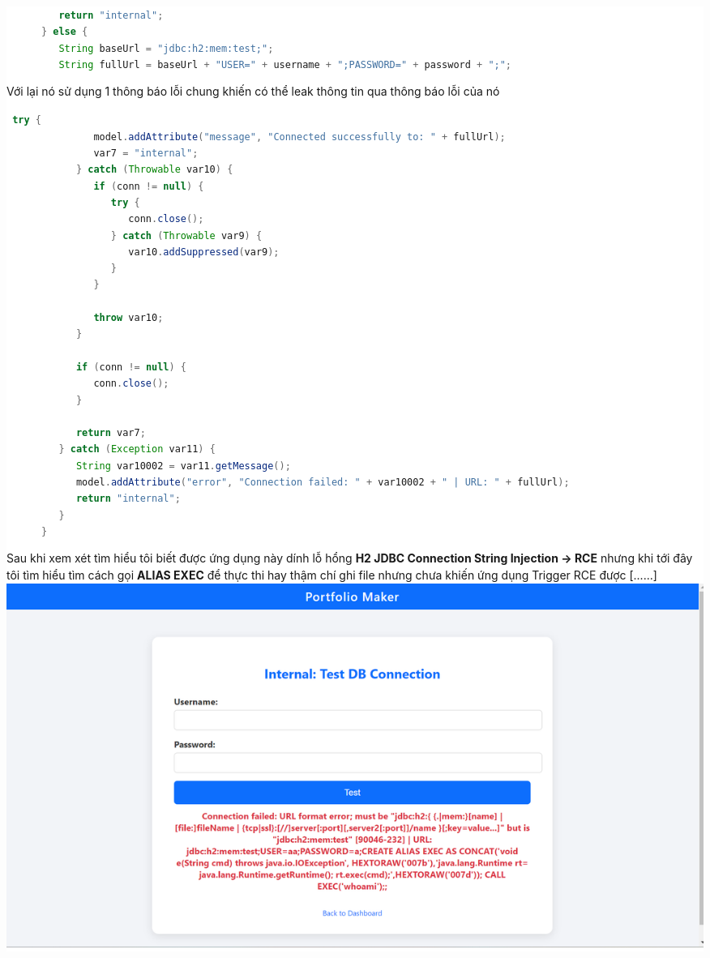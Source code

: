 ```java
         return "internal";
      } else {
         String baseUrl = "jdbc:h2:mem:test;";
         String fullUrl = baseUrl + "USER=" + username + ";PASSWORD=" + password + ";";
```
Với lại nó sử dụng 1 thông báo lỗi chung khiến có thể leak thông tin qua thông báo lỗi của nó
```java
 try {
               model.addAttribute("message", "Connected successfully to: " + fullUrl);
               var7 = "internal";
            } catch (Throwable var10) {
               if (conn != null) {
                  try {
                     conn.close();
                  } catch (Throwable var9) {
                     var10.addSuppressed(var9);
                  }
               }

               throw var10;
            }

            if (conn != null) {
               conn.close();
            }

            return var7;
         } catch (Exception var11) {
            String var10002 = var11.getMessage();
            model.addAttribute("error", "Connection failed: " + var10002 + " | URL: " + fullUrl);
            return "internal";
         }
      }
```
Sau khi xem xét tìm hiểu tôi biết được ứng dụng này dính lỗ hổng <b>H2 JDBC Connection String Injection → RCE</b> nhưng khi tới đây tôi tìm hiểu tìm cách gọi <b>ALIAS EXEC</b> để thực thi hay thậm chí ghi file nhưng chưa khiến ứng dụng Trigger RCE được [......] <br>
![alt text](image-26.png)